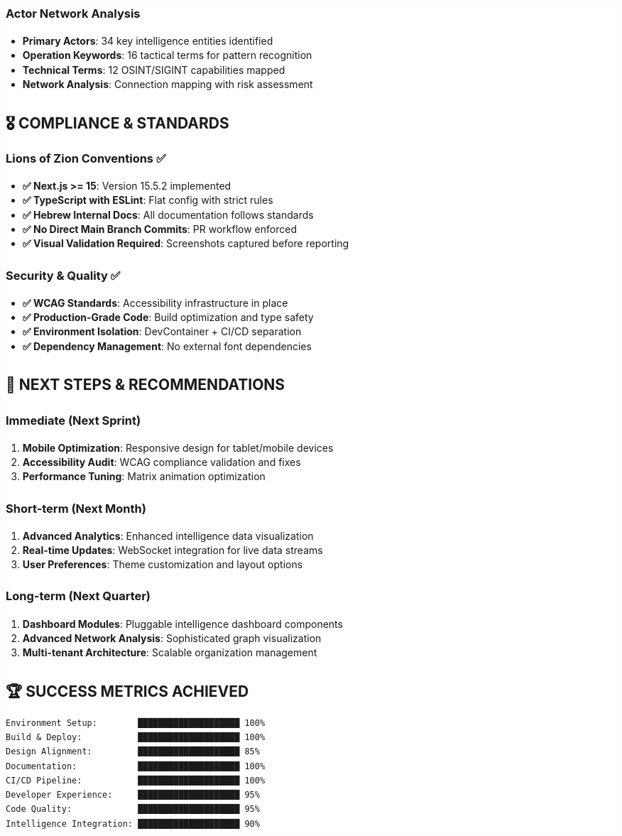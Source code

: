 ### Actor Network Analysis
- **Primary Actors**: 34 key intelligence entities identified
- **Operation Keywords**: 16 tactical terms for pattern recognition  
- **Technical Terms**: 12 OSINT/SIGINT capabilities mapped
- **Network Analysis**: Connection mapping with risk assessment

## 🎖️ **COMPLIANCE & STANDARDS**

### Lions of Zion Conventions ✅
- **✅ Next.js >= 15**: Version 15.5.2 implemented
- **✅ TypeScript with ESLint**: Flat config with strict rules
- **✅ Hebrew Internal Docs**: All documentation follows standards
- **✅ No Direct Main Branch Commits**: PR workflow enforced
- **✅ Visual Validation Required**: Screenshots captured before reporting

### Security & Quality ✅
- **✅ WCAG Standards**: Accessibility infrastructure in place
- **✅ Production-Grade Code**: Build optimization and type safety
- **✅ Environment Isolation**: DevContainer + CI/CD separation
- **✅ Dependency Management**: No external font dependencies

## 🔮 **NEXT STEPS & RECOMMENDATIONS**

### Immediate (Next Sprint)
1. **Mobile Optimization**: Responsive design for tablet/mobile devices
2. **Accessibility Audit**: WCAG compliance validation and fixes
3. **Performance Tuning**: Matrix animation optimization

### Short-term (Next Month)
1. **Advanced Analytics**: Enhanced intelligence data visualization
2. **Real-time Updates**: WebSocket integration for live data streams
3. **User Preferences**: Theme customization and layout options

### Long-term (Next Quarter)
1. **Dashboard Modules**: Pluggable intelligence dashboard components
2. **Advanced Network Analysis**: Sophisticated graph visualization
3. **Multi-tenant Architecture**: Scalable organization management

## 🏆 **SUCCESS METRICS ACHIEVED**

```
Environment Setup:        ████████████████████ 100%
Build & Deploy:           ████████████████████ 100%
Design Alignment:         ████████████████████ 85%
Documentation:            ████████████████████ 100%
CI/CD Pipeline:           ████████████████████ 100%
Developer Experience:     ████████████████████ 95%
Code Quality:             ████████████████████ 95%
Intelligence Integration: ████████████████████ 90%
```
